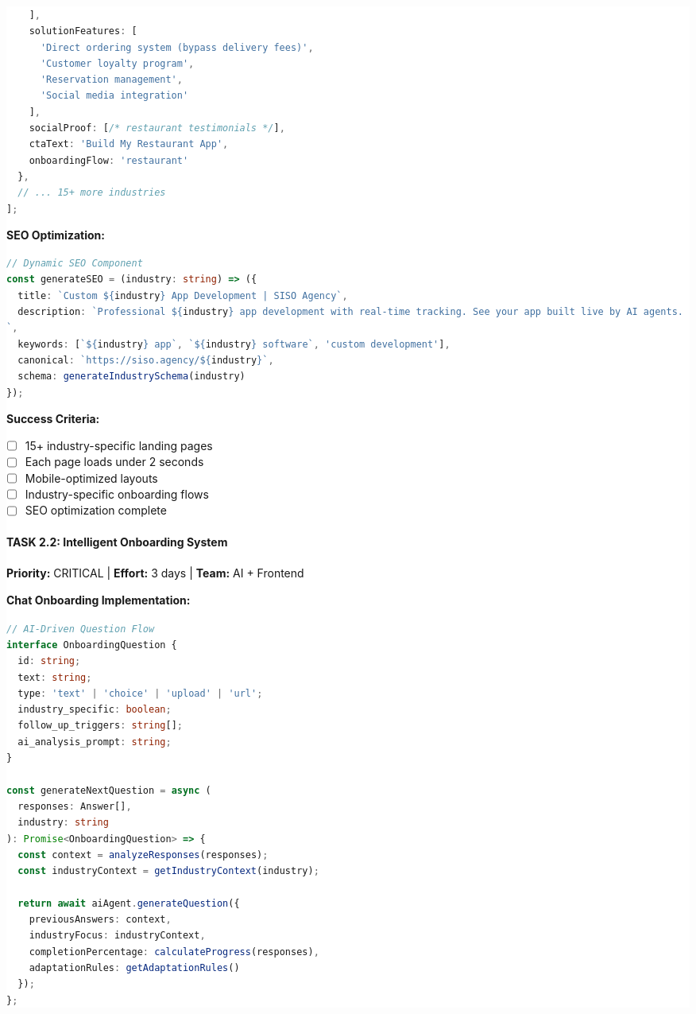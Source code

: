 ```typescript
    ],
    solutionFeatures: [
      'Direct ordering system (bypass delivery fees)',
      'Customer loyalty program',
      'Reservation management',
      'Social media integration'
    ],
    socialProof: [/* restaurant testimonials */],
    ctaText: 'Build My Restaurant App',
    onboardingFlow: 'restaurant'
  },
  // ... 15+ more industries
];
```

**SEO Optimization:**
```typescript
// Dynamic SEO Component
const generateSEO = (industry: string) => ({
  title: `Custom ${industry} App Development | SISO Agency`,
  description: `Professional ${industry} app development with real-time tracking. See your app built live by AI agents.`,
  keywords: [`${industry} app`, `${industry} software`, 'custom development'],
  canonical: `https://siso.agency/${industry}`,
  schema: generateIndustrySchema(industry)
});
```

**Success Criteria:**
- [ ] 15+ industry-specific landing pages
- [ ] Each page loads under 2 seconds
- [ ] Mobile-optimized layouts
- [ ] Industry-specific onboarding flows
- [ ] SEO optimization complete

#### TASK 2.2: Intelligent Onboarding System
**Priority:** CRITICAL | **Effort:** 3 days | **Team:** AI + Frontend

**Chat Onboarding Implementation:**
```typescript
// AI-Driven Question Flow
interface OnboardingQuestion {
  id: string;
  text: string;
  type: 'text' | 'choice' | 'upload' | 'url';
  industry_specific: boolean;
  follow_up_triggers: string[];
  ai_analysis_prompt: string;
}

const generateNextQuestion = async (
  responses: Answer[],
  industry: string
): Promise<OnboardingQuestion> => {
  const context = analyzeResponses(responses);
  const industryContext = getIndustryContext(industry);
  
  return await aiAgent.generateQuestion({
    previousAnswers: context,
    industryFocus: industryContext,
    completionPercentage: calculateProgress(responses),
    adaptationRules: getAdaptationRules()
  });
};

```
